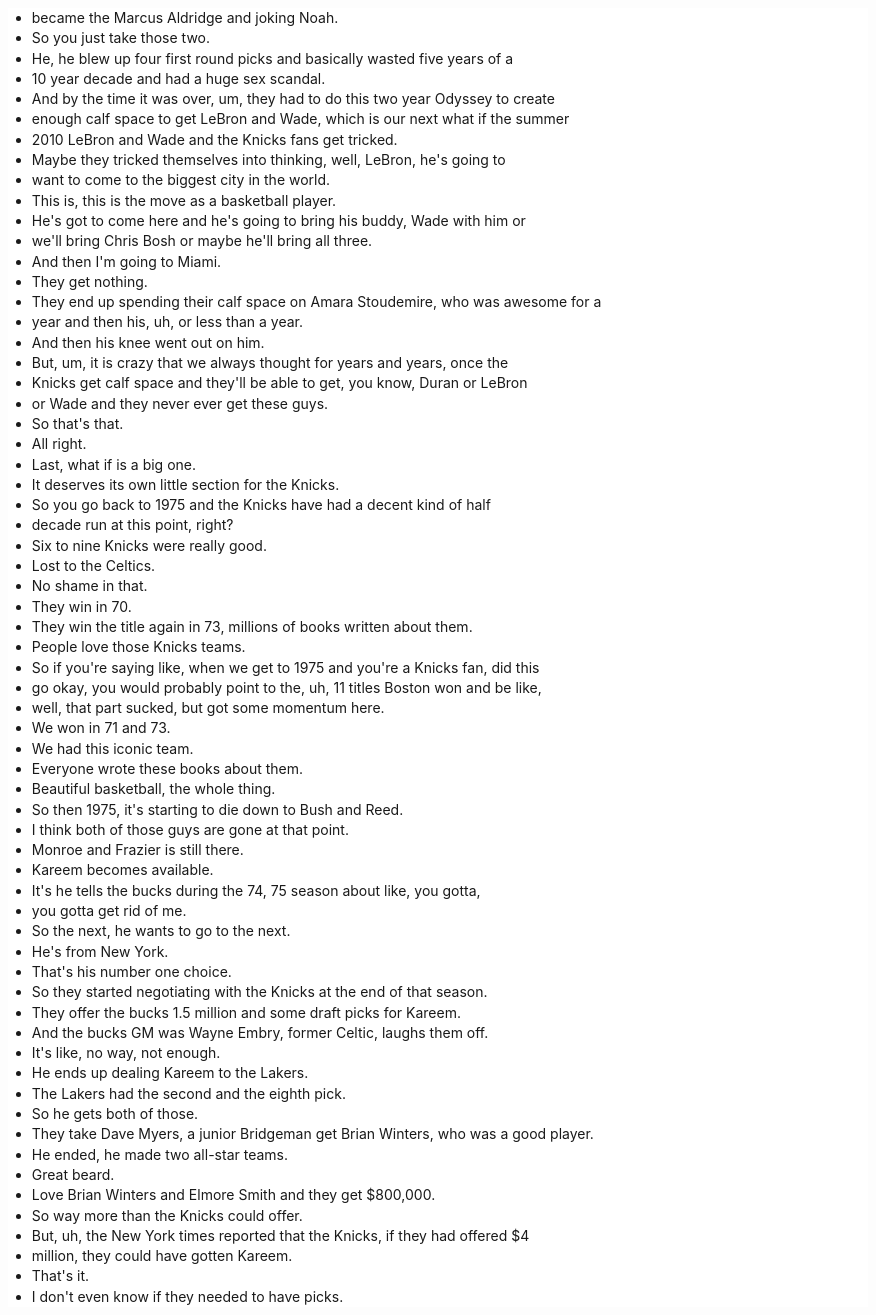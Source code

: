 *  became the Marcus Aldridge and joking Noah.
*  So you just take those two.
*  He, he blew up four first round picks and basically wasted five years of a
*  10 year decade and had a huge sex scandal.
*  And by the time it was over, um, they had to do this two year Odyssey to create
*  enough calf space to get LeBron and Wade, which is our next what if the summer
*  2010 LeBron and Wade and the Knicks fans get tricked.
*  Maybe they tricked themselves into thinking, well, LeBron, he's going to
*  want to come to the biggest city in the world.
*  This is, this is the move as a basketball player.
*  He's got to come here and he's going to bring his buddy, Wade with him or
*  we'll bring Chris Bosh or maybe he'll bring all three.
*  And then I'm going to Miami.
*  They get nothing.
*  They end up spending their calf space on Amara Stoudemire, who was awesome for a
*  year and then his, uh, or less than a year.
*  And then his knee went out on him.
*  But, um, it is crazy that we always thought for years and years, once the
*  Knicks get calf space and they'll be able to get, you know, Duran or LeBron
*  or Wade and they never ever get these guys.
*  So that's that.
*  All right.
*  Last, what if is a big one.
*  It deserves its own little section for the Knicks.
*  So you go back to 1975 and the Knicks have had a decent kind of half
*  decade run at this point, right?
*  Six to nine Knicks were really good.
*  Lost to the Celtics.
*  No shame in that.
*  They win in 70.
*  They win the title again in 73, millions of books written about them.
*  People love those Knicks teams.
*  So if you're saying like, when we get to 1975 and you're a Knicks fan, did this
*  go okay, you would probably point to the, uh, 11 titles Boston won and be like,
*  well, that part sucked, but got some momentum here.
*  We won in 71 and 73.
*  We had this iconic team.
*  Everyone wrote these books about them.
*  Beautiful basketball, the whole thing.
*  So then 1975, it's starting to die down to Bush and Reed.
*  I think both of those guys are gone at that point.
*  Monroe and Frazier is still there.
*  Kareem becomes available.
*  It's he tells the bucks during the 74, 75 season about like, you gotta,
*  you gotta get rid of me.
*  So the next, he wants to go to the next.
*  He's from New York.
*  That's his number one choice.
*  So they started negotiating with the Knicks at the end of that season.
*  They offer the bucks 1.5 million and some draft picks for Kareem.
*  And the bucks GM was Wayne Embry, former Celtic, laughs them off.
*  It's like, no way, not enough.
*  He ends up dealing Kareem to the Lakers.
*  The Lakers had the second and the eighth pick.
*  So he gets both of those.
*  They take Dave Myers, a junior Bridgeman get Brian Winters, who was a good player.
*  He ended, he made two all-star teams.
*  Great beard.
*  Love Brian Winters and Elmore Smith and they get $800,000.
*  So way more than the Knicks could offer.
*  But, uh, the New York times reported that the Knicks, if they had offered $4
*  million, they could have gotten Kareem.
*  That's it.
*  I don't even know if they needed to have picks.